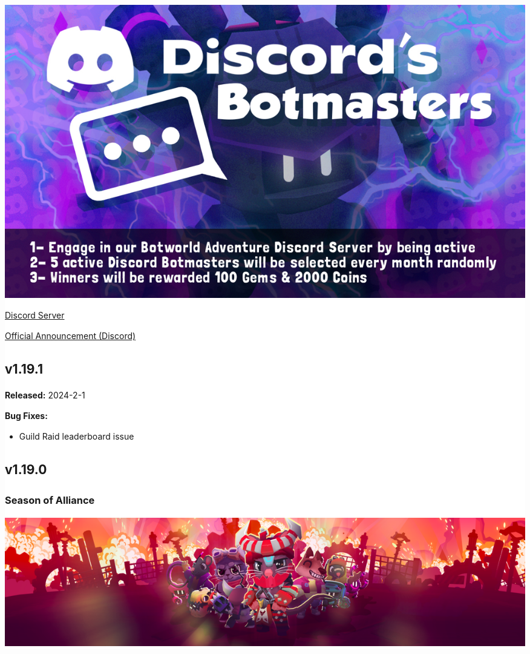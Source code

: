 ![Discord Botmaster's Program Banner](/assets/img/news/event_discord_botmasters_program.png)

[Discord Server](https://discord.gg/FsJzvtFrgq)

[Official Announcement (Discord)](https://discord.com/channels/824807656945745951/824813164142788619/1202582959501213736)

## v1.19.1

**Released:** 2024-2-1

**Bug Fixes:**

- Guild Raid leaderboard issue

## v1.19.0

### Season of Alliance

![Banner of the Season of Alliance](/assets/img/news/Banner_Season_Alliance.png)
